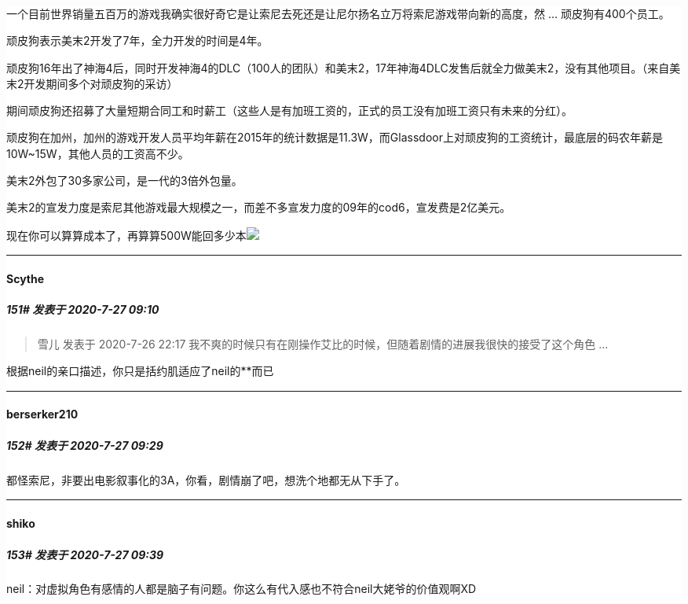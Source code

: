一个目前世界销量五百万的游戏我确实很好奇它是让索尼去死还是让尼尔扬名立万将索尼游戏带向新的高度，然 ...</blockquote>
顽皮狗有400个员工。

顽皮狗表示美末2开发了7年，全力开发的时间是4年。

顽皮狗16年出了神海4后，同时开发神海4的DLC（100人的团队）和美末2，17年神海4DLC发售后就全力做美末2，没有其他项目。（来自美末2开发期间多个对顽皮狗的采访）

期间顽皮狗还招募了大量短期合同工和时薪工（这些人是有加班工资的，正式的员工没有加班工资只有未来的分红）。

顽皮狗在加州，加州的游戏开发人员平均年薪在2015年的统计数据是11.3W，而Glassdoor上对顽皮狗的工资统计，最底层的码农年薪是10W~15W，其他人员的工资高不少。

美末2外包了30多家公司，是一代的3倍外包量。

美末2的宣发力度是索尼其他游戏最大规模之一，而差不多宣发力度的09年的cod6，宣发费是2亿美元。


现在你可以算算成本了，再算算500W能回多少本<img src="https://static.saraba1st.com/image/smiley/face2017/065.png" referrerpolicy="no-referrer">







*****

####  Scythe  
##### 151#       发表于 2020-7-27 09:10



<blockquote>雪儿 发表于 2020-7-26 22:17
我不爽的时候只有在刚操作艾比的时候，但随着剧情的进展我很快的接受了这个角色 ...</blockquote>
根据neil的亲口描述，你只是括约肌适应了neil的**而已







*****

####  berserker210  
##### 152#       发表于 2020-7-27 09:29




都怪索尼，非要出电影叙事化的3A，你看，剧情崩了吧，想洗个地都无从下手了。







*****

####  shiko  
##### 153#       发表于 2020-7-27 09:39




neil：对虚拟角色有感情的人都是脑子有问题。你这么有代入感也不符合neil大姥爷的价值观啊XD

